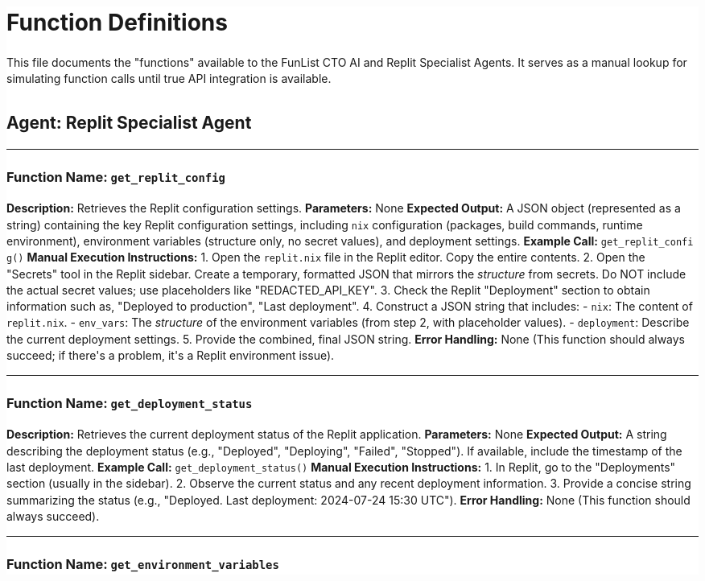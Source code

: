 # Function Definitions

This file documents the "functions" available to the FunList CTO AI and Replit Specialist Agents.  It serves as a manual lookup for simulating function calls until true API integration is available.

## Agent: Replit Specialist Agent

---

### Function Name: `get_replit_config`

**Description:** Retrieves the Replit configuration settings.
**Parameters:** None
**Expected Output:** A JSON object (represented as a string) containing the key Replit configuration settings, including `nix` configuration (packages, build commands, runtime environment), environment variables (structure only, no secret values), and deployment settings.
**Example Call:** `get_replit_config()`
**Manual Execution Instructions:**
    1. Open the `replit.nix` file in the Replit editor. Copy the entire contents.
    2. Open the "Secrets" tool in the Replit sidebar. Create a temporary, formatted JSON that mirrors the *structure* from secrets. Do NOT include the actual secret values; use placeholders like "REDACTED_API_KEY".
    3.  Check the Replit "Deployment" section to obtain information such as, "Deployed to production", "Last deployment".
    4. Construct a JSON string that includes:
        - `nix`: The content of `replit.nix`.
        - `env_vars`: The *structure* of the environment variables (from step 2, with placeholder values).
        - `deployment`: Describe the current deployment settings.
    5. Provide the combined, final JSON string.
**Error Handling:** None (This function should always succeed; if there's a problem, it's a Replit environment issue).

---

### Function Name: `get_deployment_status`

**Description:** Retrieves the current deployment status of the Replit application.
**Parameters:** None
**Expected Output:** A string describing the deployment status (e.g., "Deployed", "Deploying", "Failed", "Stopped").  If available, include the timestamp of the last deployment.
**Example Call:** `get_deployment_status()`
**Manual Execution Instructions:**
    1. In Replit, go to the "Deployments" section (usually in the sidebar).
    2. Observe the current status and any recent deployment information.
    3. Provide a concise string summarizing the status (e.g., "Deployed. Last deployment: 2024-07-24 15:30 UTC").
**Error Handling:** None (This function should always succeed).

---

### Function Name: `get_environment_variables`
